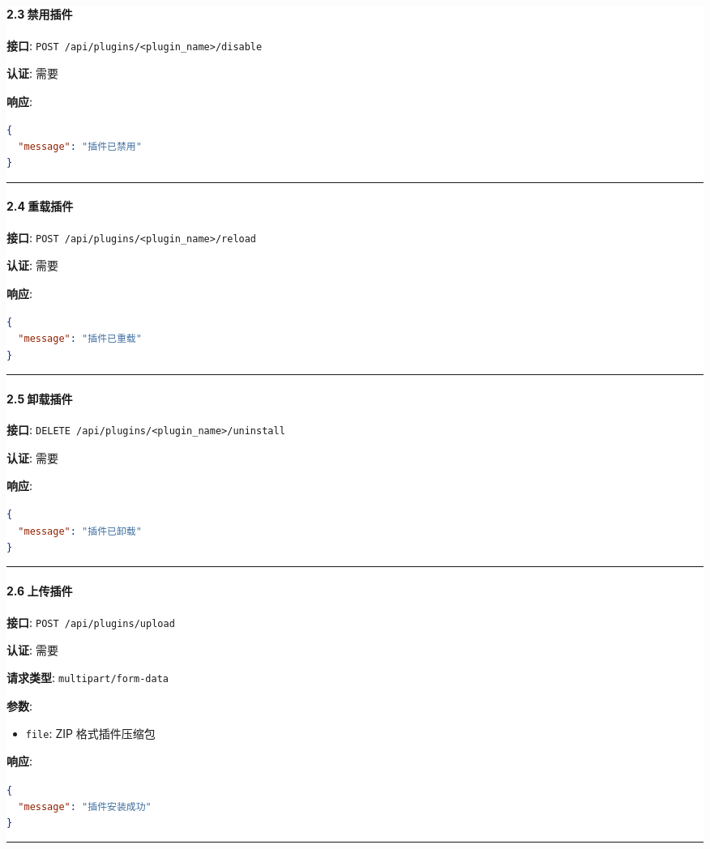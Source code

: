
#### 2.3 禁用插件

**接口**: `POST /api/plugins/<plugin_name>/disable`

**认证**: 需要

**响应**:
```json
{
  "message": "插件已禁用"
}
```

---

#### 2.4 重载插件

**接口**: `POST /api/plugins/<plugin_name>/reload`

**认证**: 需要

**响应**:
```json
{
  "message": "插件已重载"
}
```

---

#### 2.5 卸载插件

**接口**: `DELETE /api/plugins/<plugin_name>/uninstall`

**认证**: 需要

**响应**:
```json
{
  "message": "插件已卸载"
}
```

---

#### 2.6 上传插件

**接口**: `POST /api/plugins/upload`

**认证**: 需要

**请求类型**: `multipart/form-data`

**参数**:
- `file`: ZIP 格式插件压缩包

**响应**:
```json
{
  "message": "插件安装成功"
}
```

---